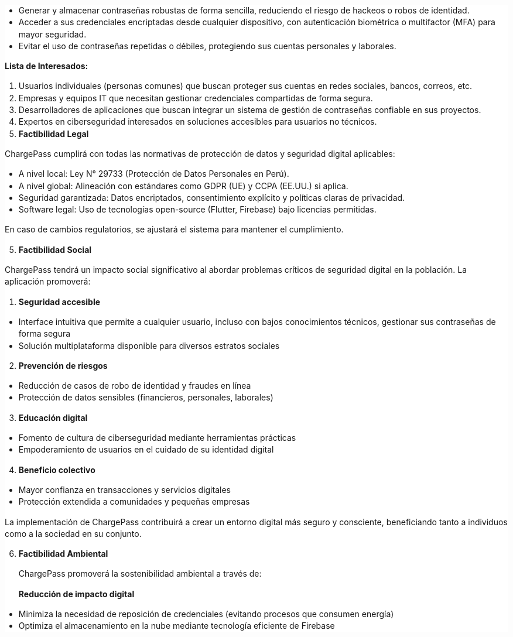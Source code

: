 - Generar y almacenar contraseñas robustas de forma sencilla, reduciendo el riesgo de hackeos o robos de identidad. 
- Acceder  a  sus  credenciales  encriptadas  desde  cualquier  dispositivo,  con autenticación biométrica o multifactor (MFA) para mayor seguridad. 
- Evitar  el  uso  de  contraseñas  repetidas  o  débiles,  protegiendo  sus cuentas personales y laborales. 

**Lista de Interesados:** 

1. Usuarios individuales (personas comunes) que buscan proteger sus cuentas en redes sociales, bancos, correos, etc. 
1. Empresas y equipos IT que necesitan gestionar credenciales compartidas de forma segura. 
3. Desarrolladores de aplicaciones que buscan integrar un sistema de gestión de contraseñas confiable en sus proyectos. 
3. Expertos en ciberseguridad interesados en soluciones accesibles para usuarios no técnicos. 
4. **Factibilidad<a name="_page13_x85.04_y148.72"></a> Legal** 

ChargePass cumplirá con todas las normativas de protección de datos y seguridad digital aplicables: 

- A nivel local: Ley N° 29733 (Protección de Datos Personales en Perú). 
- A nivel global: Alineación con estándares como GDPR (UE) y CCPA (EE.UU.) si aplica. 
- Seguridad garantizada: Datos encriptados, consentimiento explícito y políticas claras de privacidad. 
- Software  legal:  Uso  de  tecnologías  open-source  (Flutter,  Firebase)  bajo licencias permitidas. 

En  caso  de  cambios  regulatorios,  se  ajustará  el  sistema  para  mantener  el cumplimiento. 

5. **Factibilidad<a name="_page13_x85.04_y420.13"></a> Social** 

ChargePass tendrá un impacto social significativo al abordar problemas críticos de seguridad digital en la población. La aplicación promoverá: 

1. **Seguridad accesible** 
- Interface  intuitiva  que  permite  a  cualquier  usuario,  incluso  con  bajos conocimientos técnicos, gestionar sus contraseñas de forma segura 
- Solución multiplataforma disponible para diversos estratos sociales 
2. **Prevención de riesgos** 
- Reducción de casos de robo de identidad y fraudes en línea 
- Protección de datos sensibles (financieros, personales, laborales) 
3. **Educación digital** 
- Fomento de cultura de ciberseguridad mediante herramientas prácticas 
- Empoderamiento de usuarios en el cuidado de su identidad digital 
4. **Beneficio colectivo** 
- Mayor confianza en transacciones y servicios digitales 
- Protección extendida a comunidades y pequeñas empresas 

La  implementación  de  ChargePass  contribuirá  a  crear  un  entorno  digital  más seguro y consciente, beneficiando tanto a individuos como a la sociedad en su conjunto. 

6. **Factibilidad<a name="_page14_x85.04_y117.75"></a> Ambiental**  

   ChargePass promoverá la sostenibilidad ambiental a través de: 

   **Reducción de impacto digital** 

- Minimiza la necesidad de reposición de credenciales (evitando procesos que consumen energía) 
- Optimiza  el  almacenamiento  en  la  nube  mediante  tecnología  eficiente  de Firebase 
